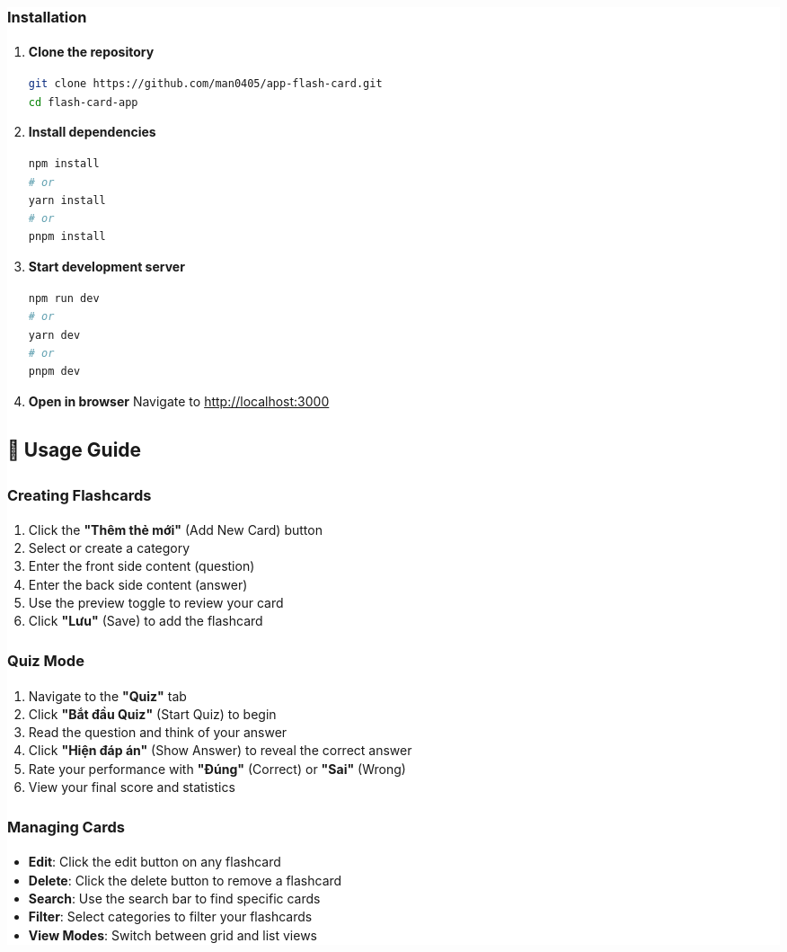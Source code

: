 ### Installation

1. **Clone the repository**

   ```bash
   git clone https://github.com/man0405/app-flash-card.git
   cd flash-card-app
   ```

2. **Install dependencies**

   ```bash
   npm install
   # or
   yarn install
   # or
   pnpm install
   ```

3. **Start development server**

   ```bash
   npm run dev
   # or
   yarn dev
   # or
   pnpm dev
   ```

4. **Open in browser**
   Navigate to [http://localhost:3000](http://localhost:3000)

## 📝 Usage Guide

### Creating Flashcards

1. Click the **"Thêm thẻ mới"** (Add New Card) button
2. Select or create a category
3. Enter the front side content (question)
4. Enter the back side content (answer)
5. Use the preview toggle to review your card
6. Click **"Lưu"** (Save) to add the flashcard

### Quiz Mode

1. Navigate to the **"Quiz"** tab
2. Click **"Bắt đầu Quiz"** (Start Quiz) to begin
3. Read the question and think of your answer
4. Click **"Hiện đáp án"** (Show Answer) to reveal the correct answer
5. Rate your performance with **"Đúng"** (Correct) or **"Sai"** (Wrong)
6. View your final score and statistics

### Managing Cards

- **Edit**: Click the edit button on any flashcard
- **Delete**: Click the delete button to remove a flashcard
- **Search**: Use the search bar to find specific cards
- **Filter**: Select categories to filter your flashcards
- **View Modes**: Switch between grid and list views
